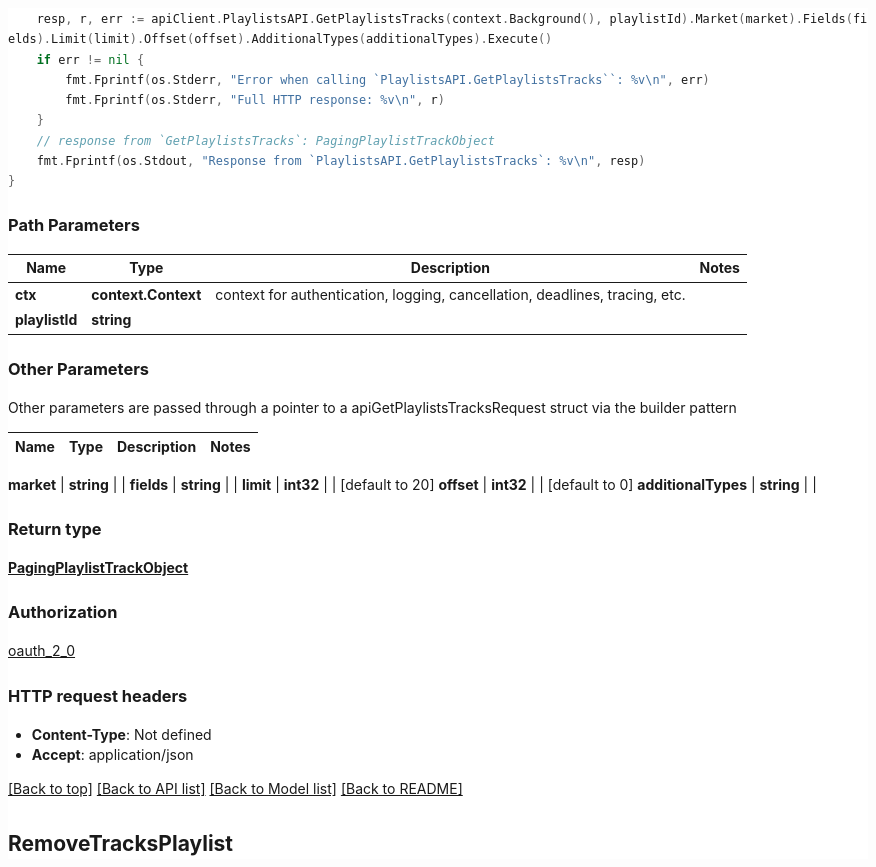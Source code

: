 ```go
	resp, r, err := apiClient.PlaylistsAPI.GetPlaylistsTracks(context.Background(), playlistId).Market(market).Fields(fields).Limit(limit).Offset(offset).AdditionalTypes(additionalTypes).Execute()
	if err != nil {
		fmt.Fprintf(os.Stderr, "Error when calling `PlaylistsAPI.GetPlaylistsTracks``: %v\n", err)
		fmt.Fprintf(os.Stderr, "Full HTTP response: %v\n", r)
	}
	// response from `GetPlaylistsTracks`: PagingPlaylistTrackObject
	fmt.Fprintf(os.Stdout, "Response from `PlaylistsAPI.GetPlaylistsTracks`: %v\n", resp)
}
```

### Path Parameters


Name | Type | Description  | Notes
------------- | ------------- | ------------- | -------------
**ctx** | **context.Context** | context for authentication, logging, cancellation, deadlines, tracing, etc.
**playlistId** | **string** |  | 

### Other Parameters

Other parameters are passed through a pointer to a apiGetPlaylistsTracksRequest struct via the builder pattern


Name | Type | Description  | Notes
------------- | ------------- | ------------- | -------------

 **market** | **string** |  | 
 **fields** | **string** |  | 
 **limit** | **int32** |  | [default to 20]
 **offset** | **int32** |  | [default to 0]
 **additionalTypes** | **string** |  | 

### Return type

[**PagingPlaylistTrackObject**](PagingPlaylistTrackObject.md)

### Authorization

[oauth_2_0](../README.md#oauth_2_0)

### HTTP request headers

- **Content-Type**: Not defined
- **Accept**: application/json

[[Back to top]](#) [[Back to API list]](../README.md#documentation-for-api-endpoints)
[[Back to Model list]](../README.md#documentation-for-models)
[[Back to README]](../README.md)


## RemoveTracksPlaylist
